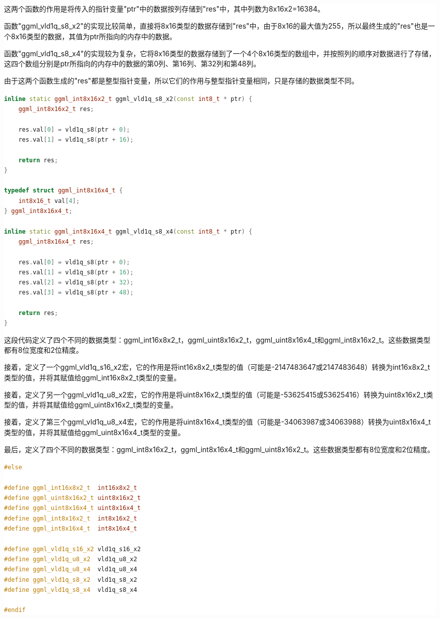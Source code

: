 这两个函数的作用是将传入的指针变量"ptr"中的数据按列存储到"res"中，其中列数为8x16x2=16384。

函数"ggml_vld1q_s8_x2"的实现比较简单，直接将8x16类型的数据存储到"res"中，由于8x16的最大值为255，所以最终生成的"res"也是一个8x16类型的数据，其值为ptr所指向的内存中的数据。

函数"ggml_vld1q_s8_x4"的实现较为复杂，它将8x16类型的数据存储到了一个4个8x16类型的数组中，并按照列的顺序对数据进行了存储，这四个数组分别是ptr所指向的内存中的数据的第0列、第16列、第32列和第48列。

由于这两个函数生成的"res"都是整型指针变量，所以它们的作用与整型指针变量相同，只是存储的数据类型不同。


```cpp
inline static ggml_int8x16x2_t ggml_vld1q_s8_x2(const int8_t * ptr) {
    ggml_int8x16x2_t res;

    res.val[0] = vld1q_s8(ptr + 0);
    res.val[1] = vld1q_s8(ptr + 16);

    return res;
}

typedef struct ggml_int8x16x4_t {
    int8x16_t val[4];
} ggml_int8x16x4_t;

inline static ggml_int8x16x4_t ggml_vld1q_s8_x4(const int8_t * ptr) {
    ggml_int8x16x4_t res;

    res.val[0] = vld1q_s8(ptr + 0);
    res.val[1] = vld1q_s8(ptr + 16);
    res.val[2] = vld1q_s8(ptr + 32);
    res.val[3] = vld1q_s8(ptr + 48);

    return res;
}

```

这段代码定义了四个不同的数据类型：ggml_int16x8x2_t，ggml_uint8x16x2_t，ggml_uint8x16x4_t和ggml_int8x16x2_t。这些数据类型都有8位宽度和2位精度。

接着，定义了一个ggml_vld1q_s16_x2宏，它的作用是将int16x8x2_t类型的值（可能是-2147483647或2147483648）转换为int16x8x2_t类型的值，并将其赋值给ggml_int16x8x2_t类型的变量。

接着，定义了另一个ggml_vld1q_u8_x2宏，它的作用是将uint8x16x2_t类型的值（可能是-53625415或53625416）转换为uint8x16x2_t类型的值，并将其赋值给ggml_uint8x16x2_t类型的变量。

接着，定义了第三个ggml_vld1q_u8_x4宏，它的作用是将uint8x16x4_t类型的值（可能是-34063987或34063988）转换为uint8x16x4_t类型的值，并将其赋值给ggml_uint8x16x4_t类型的变量。

最后，定义了四个不同的数据类型：ggml_int8x16x2_t，ggml_int8x16x4_t和ggml_uint8x16x2_t。这些数据类型都有8位宽度和2位精度。


```cpp
#else

#define ggml_int16x8x2_t  int16x8x2_t
#define ggml_uint8x16x2_t uint8x16x2_t
#define ggml_uint8x16x4_t uint8x16x4_t
#define ggml_int8x16x2_t  int8x16x2_t
#define ggml_int8x16x4_t  int8x16x4_t

#define ggml_vld1q_s16_x2 vld1q_s16_x2
#define ggml_vld1q_u8_x2  vld1q_u8_x2
#define ggml_vld1q_u8_x4  vld1q_u8_x4
#define ggml_vld1q_s8_x2  vld1q_s8_x2
#define ggml_vld1q_s8_x4  vld1q_s8_x4

#endif
```